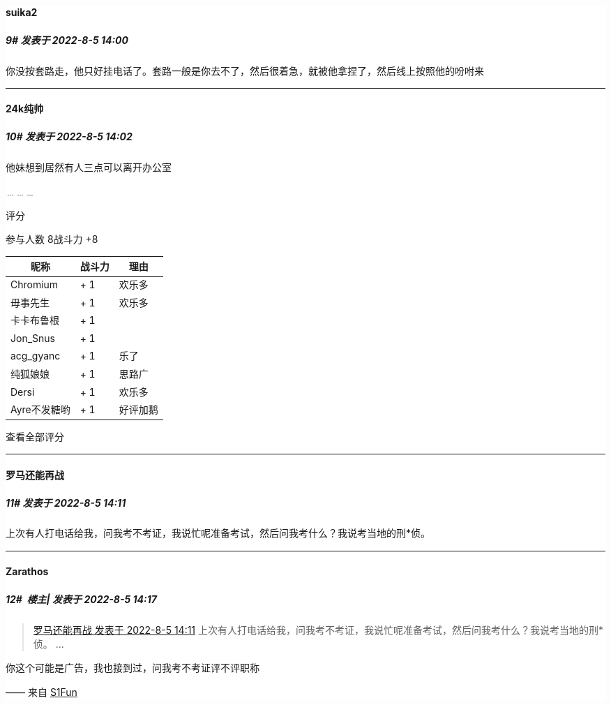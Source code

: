 ####  suika2  
##### 9#       发表于 2022-8-5 14:00

你没按套路走，他只好挂电话了。套路一般是你去不了，然后很着急，就被他拿捏了，然后线上按照他的吩咐来

*****

####  24k纯帅  
##### 10#       发表于 2022-8-5 14:02

他妹想到居然有人三点可以离开办公室

﹍﹍﹍

评分

 参与人数 8战斗力 +8

|昵称|战斗力|理由|
|----|---|---|
| Chromium| + 1|欢乐多|
| 毋事先生| + 1|欢乐多|
| 卡卡布鲁根| + 1||
| Jon_Snus| + 1||
| acg_gyanc| + 1|乐了|
| 纯狐娘娘| + 1|思路广|
| Dersi| + 1|欢乐多|
| Ayre不发糖哟| + 1|好评加鹅|

查看全部评分

*****

####  罗马还能再战  
##### 11#       发表于 2022-8-5 14:11

上次有人打电话给我，问我考不考证，我说忙呢准备考试，然后问我考什么？我说考当地的刑*侦。

*****

####  Zarathos  
##### 12#         楼主| 发表于 2022-8-5 14:17

<blockquote><a href="httphttps://bbs.saraba1st.com/2b/forum.php?mod=redirect&amp;goto=findpost&amp;pid=56939343&amp;ptid=2085294" target="_blank">罗马还能再战 发表于 2022-8-5 14:11</a>
上次有人打电话给我，问我考不考证，我说忙呢准备考试，然后问我考什么？我说考当地的刑*侦。 ...</blockquote>
你这个可能是广告，我也接到过，问我考不考证评不评职称

—— 来自 [S1Fun](https://s1fun.koalcat.com)
